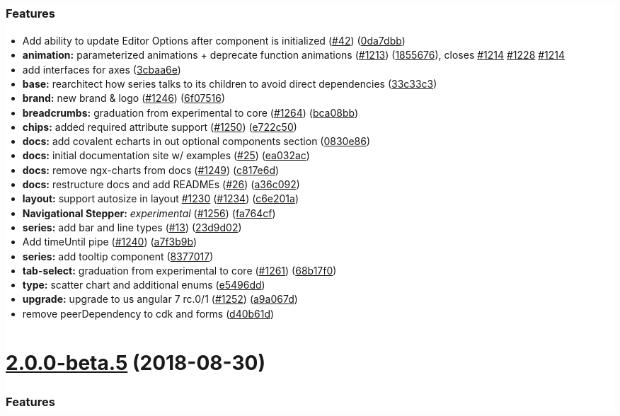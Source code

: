 ### Features

- Add ability to update Editor Options after component is initialized ([#42](https://github.com/teradata/covalent/issues/42)) ([0da7dbb](https://github.com/teradata/covalent/commit/0da7dbb))
- **animation:** parameterized animations + deprecate function animations ([#1213](https://github.com/teradata/covalent/issues/1213)) ([1855676](https://github.com/teradata/covalent/commit/1855676)), closes [#1214](https://github.com/teradata/covalent/issues/1214) [#1228](https://github.com/teradata/covalent/issues/1228) [#1214](https://github.com/teradata/covalent/issues/1214)
- add interfaces for axes ([3cbaa6e](https://github.com/teradata/covalent/commit/3cbaa6e))
- **base:** rearchitect how series talks to its children to avoid direct dependencies ([33c33c3](https://github.com/teradata/covalent/commit/33c33c3))
- **brand:** new brand & logo ([#1246](https://github.com/teradata/covalent/issues/1246)) ([6f07516](https://github.com/teradata/covalent/commit/6f07516))
- **breadcrumbs:** graduation from experimental to core ([#1264](https://github.com/teradata/covalent/issues/1264)) ([bca08bb](https://github.com/teradata/covalent/commit/bca08bb))
- **chips:** added required attribute support ([#1250](https://github.com/teradata/covalent/issues/1250)) ([e722c50](https://github.com/teradata/covalent/commit/e722c50))
- **docs:** add covalent echarts in out optional components section ([0830e86](https://github.com/teradata/covalent/commit/0830e86))
- **docs:** initial documentation site w/ examples ([#25](https://github.com/teradata/covalent/issues/25)) ([ea032ac](https://github.com/teradata/covalent/commit/ea032ac))
- **docs:** remove ngx-charts from docs ([#1249](https://github.com/teradata/covalent/issues/1249)) ([c817e6d](https://github.com/teradata/covalent/commit/c817e6d))
- **docs:** restructure docs and add READMEs ([#26](https://github.com/teradata/covalent/issues/26)) ([a36c092](https://github.com/teradata/covalent/commit/a36c092))
- **layout:** support autosize in layout [#1230](https://github.com/teradata/covalent/issues/1230) ([#1234](https://github.com/teradata/covalent/issues/1234)) ([c6e201a](https://github.com/teradata/covalent/commit/c6e201a))
- **Navigational Stepper:** _experimental_ ([#1256](https://github.com/teradata/covalent/issues/1256)) ([fa764cf](https://github.com/teradata/covalent/commit/fa764cf))
- **series:** add bar and line types ([#13](https://github.com/teradata/covalent/issues/13)) ([23d9d02](https://github.com/teradata/covalent/commit/23d9d02))
- Add timeUntil pipe ([#1240](https://github.com/teradata/covalent/issues/1240)) ([a7f3b9b](https://github.com/teradata/covalent/commit/a7f3b9b))
- **series:** add tooltip component ([8377017](https://github.com/teradata/covalent/commit/8377017))
- **tab-select:** graduation from experimental to core ([#1261](https://github.com/teradata/covalent/issues/1261)) ([68b17f0](https://github.com/teradata/covalent/commit/68b17f0))
- **type:** scatter chart and additional enums ([e5496dd](https://github.com/teradata/covalent/commit/e5496dd))
- **upgrade:** upgrade to us angular 7 rc.0/1 ([#1252](https://github.com/teradata/covalent/issues/1252)) ([a9a067d](https://github.com/teradata/covalent/commit/a9a067d))
- remove peerDependency to cdk and forms ([d40b61d](https://github.com/teradata/covalent/commit/d40b61d))

# [2.0.0-beta.5](https://github.com/teradata/covalent/compare/v2.0.0-beta.3...2.0.0-beta.5) (2018-08-30)

### Features
